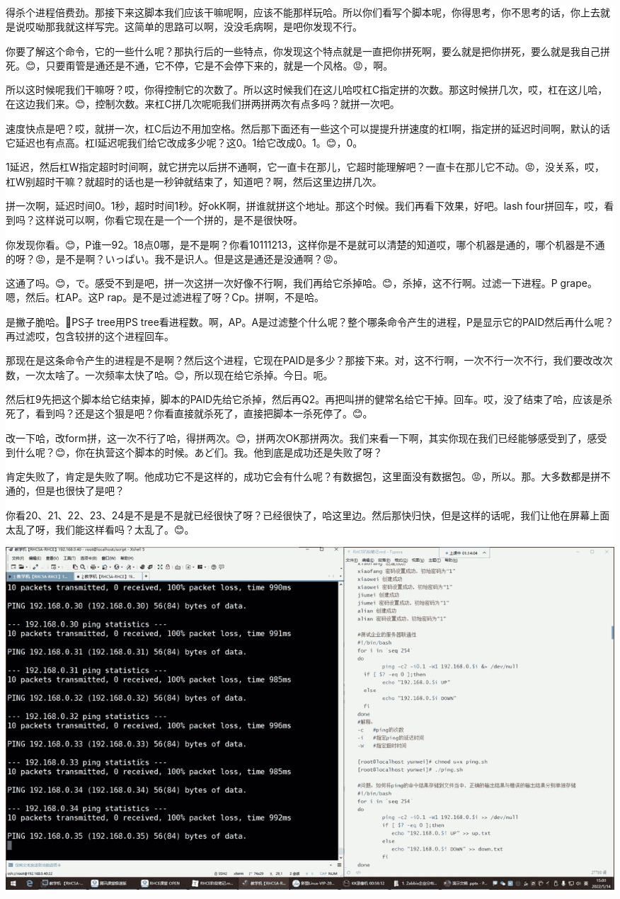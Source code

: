 得杀个进程倍费劲。那接下来这脚本我们应该干嘛呢啊，应该不能那样玩哈。所以你们看写个脚本呢，你得思考，你不思考的话，你上去就是说哎呦那我就这样写完。这简单的思路可以啊，没没毛病啊，是吧你发现不行。

你要了解这个命令，它的一些什么呢？那执行后的一些特点，你发现这个特点就是一直把你拼死啊，要么就是把你拼死，要么就是我自己拼死。😊，只要甭管是通还是不通，它不停，它是不会停下来的，就是一个风格。😡，啊。

所以这时候呢我们干嘛呀？哎，你得控制它的次数了。所以这时候我们在这儿哈哎杠C指定拼的次数。那这时候拼几次，哎，杠在这儿哈，在这边我们来。😊，控制次数。来杠C拼几次呢呃我们拼两拼两次有点多吗？就拼一次吧。

速度快点是吧？哎，就拼一次，杠C后边不用加空格。然后那下面还有一些这个可以提提升拼速度的杠I啊，指定拼的延迟时间啊，默认的话它延迟也有点高。杠I延迟呢我们给它改成多少呢？这0。1给它改成0。1。😊，0。

1延迟，然后杠W指定超时时间啊，就它拼完以后拼不通啊，它一直卡在那儿，它超时能理解吧？一直卡在那儿它不动。😡，没关系，哎，杠W别超时干嘛？就超时的话也是一秒钟就结束了，知道吧？啊，然后这里边拼几次。

拼一次啊，延迟时间0。1秒，超时时间1秒。好okK啊，拼谁就拼这个地址。那这个时候。我们再看下效果，好吧。lash four拼回车，哎，看到吗？这样说可以啊，你看它现在是一个一个拼的，是不是很快呀。

你发现你看。😊，P谁一92。18点0哪，是不是啊？你看10111213，这样你是不是就可以清楚的知道哎，哪个机器是通的，哪个机器是不通的呀？😡，是不是啊？いっぱい。我不是识人。但是这是通还是没通啊？😡。

这通了吗。😊，で。感受不到是吧，拼一次这拼一次好像不行啊，我们再给它杀掉哈。😊，杀掉，这不行啊。过滤一下进程。P grape。嗯，然后。杠AP。这P rap。是不是过滤进程了呀？Cp。拼啊，不是哈。

是撇子脆哈。🎼PS子 tree用PS tree看进程数。啊，AP。A是过滤整个什么呢？整个哪条命令产生的进程，P是显示它的PAID然后再什么呢？再过滤哎，包含较拼的这个进程回车。

那现在是这条命令产生的进程是不是啊？然后这个进程，它现在PAID是多少？那接下来。对，这不行啊，一次不行一次不行，我们要改改次数，一次太啥了。一次频率太快了哈。😊，所以现在给它杀掉。今日。呃。

然后杠9先把这个脚本给它结束掉，脚本的PAID先给它杀掉，然后再Q2。再把叫拼的健常名给它干掉。回车。哎，没了结束了哈，应该是杀死了，看到吗？还是这个狠是吧？你看直接就杀死了，直接把脚本一杀死停了。😊。

改一下哈，改form拼，这一次不行了哈，得拼两次。😊，拼两次OK那拼两次。我们来看一下啊，其实你现在我们已经能够感受到了，感受到什么呢？😊，你在执营这个脚本的时候。あど们。我。他到底是成功还是失败了呀？

肯定失败了，肯定是失败了啊。他成功它不是这样的，成功它会有什么呢？有数据包，这里面没有数据包。😡，所以。那。大多数都是拼不通的，但是也很快了是吧？

你看20、21、22、23、24是不是是不是就已经很快了呀？已经很快了，哈这里边。然后那快归快，但是这样的话呢，我们让他在屏幕上面太乱了呀，我们能这样看吗？太乱了。😊。



![](img/7aa6046b1dcf65d00fcaff77a397b612_48.png)
